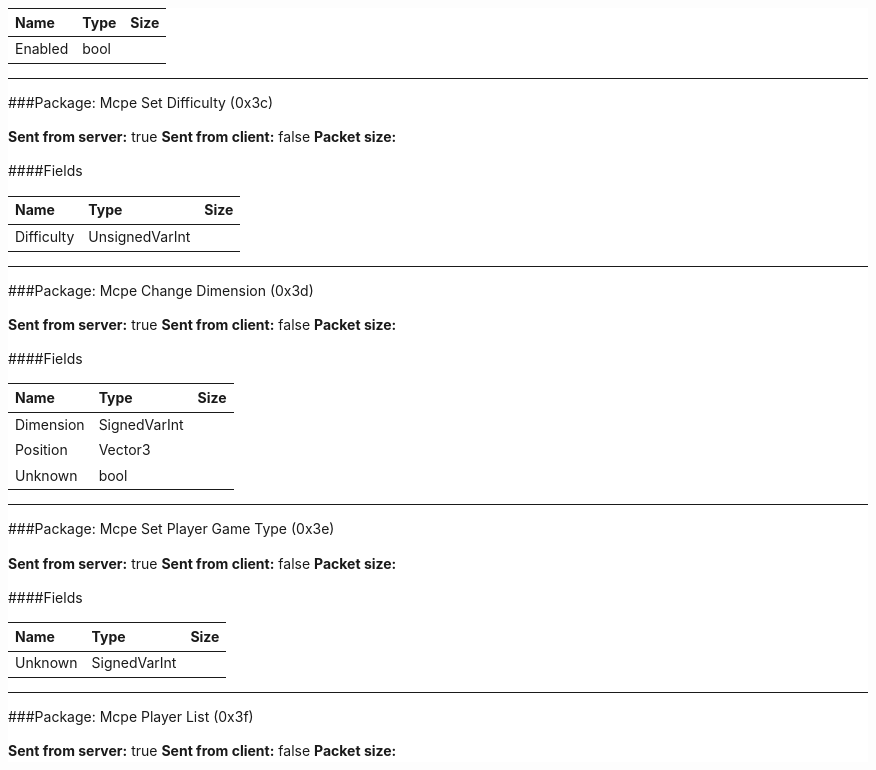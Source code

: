 | Name | Type | Size |
|:-----|:-----|:-----|
|Enabled | bool |  |
-----------------------------------------------------------------------
###Package: Mcpe Set Difficulty (0x3c)

**Sent from server:** true
**Sent from client:** false
**Packet size:** 



####Fields

| Name | Type | Size |
|:-----|:-----|:-----|
|Difficulty | UnsignedVarInt |  |
-----------------------------------------------------------------------
###Package: Mcpe Change Dimension (0x3d)

**Sent from server:** true
**Sent from client:** false
**Packet size:** 



####Fields

| Name | Type | Size |
|:-----|:-----|:-----|
|Dimension | SignedVarInt |  |
|Position | Vector3 |  |
|Unknown | bool |  |
-----------------------------------------------------------------------
###Package: Mcpe Set Player Game Type (0x3e)

**Sent from server:** true
**Sent from client:** false
**Packet size:** 



####Fields

| Name | Type | Size |
|:-----|:-----|:-----|
|Unknown | SignedVarInt |  |
-----------------------------------------------------------------------
###Package: Mcpe Player List (0x3f)

**Sent from server:** true
**Sent from client:** false
**Packet size:** 
